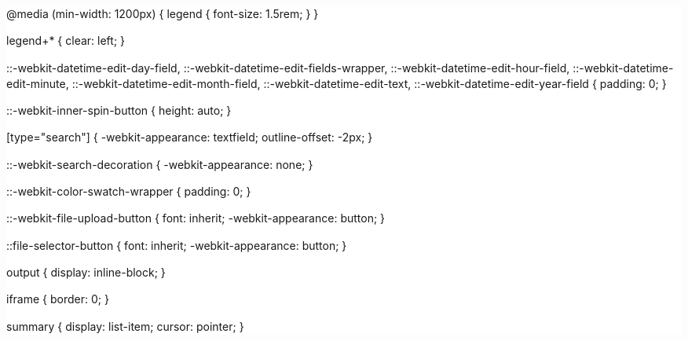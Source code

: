 @media (min-width: 1200px) {
    legend {
        font-size: 1.5rem;
    }
}

legend+* {
    clear: left;
}

::-webkit-datetime-edit-day-field,
::-webkit-datetime-edit-fields-wrapper,
::-webkit-datetime-edit-hour-field,
::-webkit-datetime-edit-minute,
::-webkit-datetime-edit-month-field,
::-webkit-datetime-edit-text,
::-webkit-datetime-edit-year-field {
    padding: 0;
}

::-webkit-inner-spin-button {
    height: auto;
}

[type="search"] {
    -webkit-appearance: textfield;
    outline-offset: -2px;
}

::-webkit-search-decoration {
    -webkit-appearance: none;
}

::-webkit-color-swatch-wrapper {
    padding: 0;
}

::-webkit-file-upload-button {
    font: inherit;
    -webkit-appearance: button;
}

::file-selector-button {
    font: inherit;
    -webkit-appearance: button;
}

output {
    display: inline-block;
}

iframe {
    border: 0;
}

summary {
    display: list-item;
    cursor: pointer;
}
